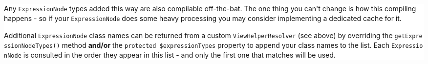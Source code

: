 Any `ExpressionNode` types added this way are also compilable off-the-bat. The one thing you can't change is how this compiling
happens - so if your `ExpressionNode` does some heavy processing you may consider implementing a dedicated cache for it.

Additional `ExpressionNode` class names can be returned from a custom `ViewHelperResolver` (see above) by overriding the
`getExpressionNodeTypes()` method **and/or** the `protected $expressionTypes` property to append your class names to the list.
Each `ExpressionNode` is consulted in the order they appear in this list - and only the first one that matches will be used.

